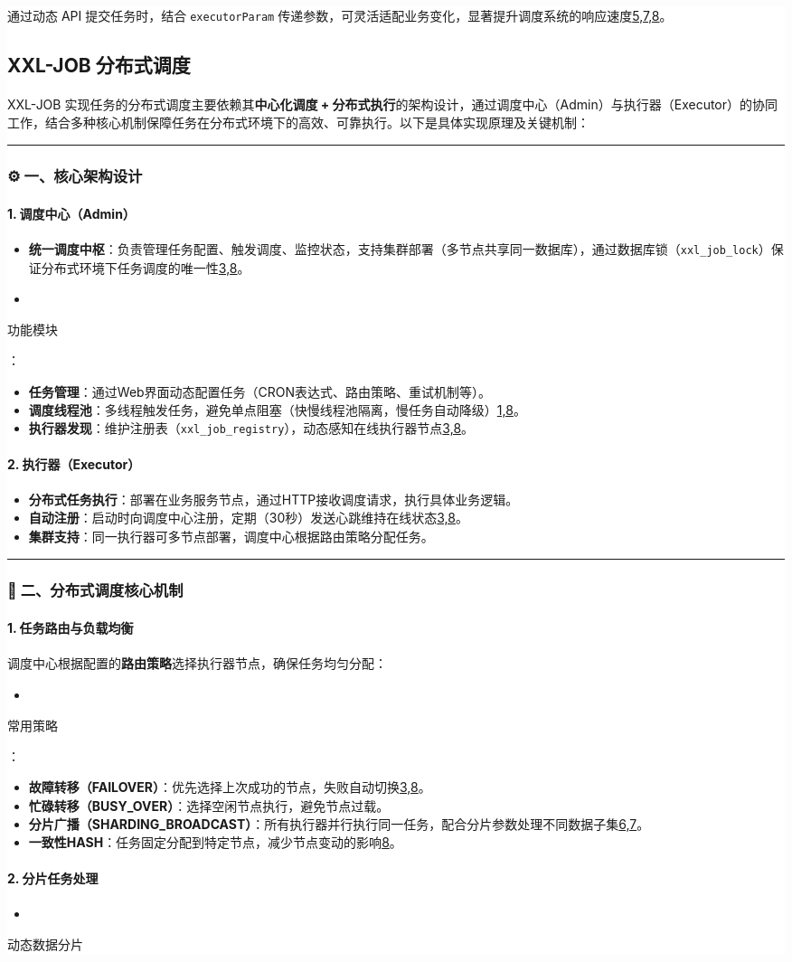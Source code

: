 通过动态 API 提交任务时，结合 `executorParam` 传递参数，可灵活适配业务变化，显著提升调度系统的响应速度[5,7,8](@ref)。

## XXL-JOB 分布式调度

XXL-JOB 实现任务的分布式调度主要依赖其**中心化调度 + 分布式执行**的架构设计，通过调度中心（Admin）与执行器（Executor）的协同工作，结合多种核心机制保障任务在分布式环境下的高效、可靠执行。以下是具体实现原理及关键机制：

------

### ⚙️ **一、核心架构设计**

#### 1. **调度中心（Admin）**

- **统一调度中枢**：负责管理任务配置、触发调度、监控状态，支持集群部署（多节点共享同一数据库），通过数据库锁（`xxl_job_lock`）保证分布式环境下任务调度的唯一性[3,8](@ref)。

- 

  功能模块

  ：

  - **任务管理**：通过Web界面动态配置任务（CRON表达式、路由策略、重试机制等）。
  - **调度线程池**：多线程触发任务，避免单点阻塞（快慢线程池隔离，慢任务自动降级）[1,8](@ref)。
  - **执行器发现**：维护注册表（`xxl_job_registry`），动态感知在线执行器节点[3,8](@ref)。

#### 2. **执行器（Executor）**

- **分布式任务执行**：部署在业务服务节点，通过HTTP接收调度请求，执行具体业务逻辑。
- **自动注册**：启动时向调度中心注册，定期（30秒）发送心跳维持在线状态[3,8](@ref)。
- **集群支持**：同一执行器可多节点部署，调度中心根据路由策略分配任务。

------

### 🔧 **二、分布式调度核心机制**

#### 1. **任务路由与负载均衡**

调度中心根据配置的**路由策略**选择执行器节点，确保任务均匀分配：

- 

  常用策略

  ：

  - **故障转移（FAILOVER）**：优先选择上次成功的节点，失败自动切换[3,8](@ref)。
  - **忙碌转移（BUSY_OVER）**：选择空闲节点执行，避免节点过载。
  - **分片广播（SHARDING_BROADCAST）**：所有执行器并行执行同一任务，配合分片参数处理不同数据子集[6,7](@ref)。
  - **一致性HASH**：任务固定分配到特定节点，减少节点变动的影响[8](@ref)。

#### 2. **分片任务处理**

- 

  动态数据分片
